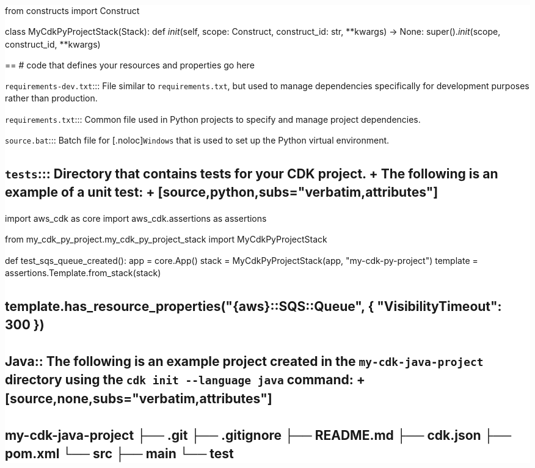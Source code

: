 from constructs import Construct

class MyCdkPyProjectStack(Stack):
 def *init*(self, scope: Construct, construct_id: str, **kwargs) \-> None:
  super().*init*(scope, construct_id, **kwargs)

== # code that defines your resources and properties go here

`requirements-dev.txt`::: File similar to `requirements.txt`, but used to manage dependencies specifically for development purposes rather than production.

`requirements.txt`::: Common file used in Python projects to specify and manage project dependencies.

`source.bat`::: Batch file for [.noloc]`Windows` that is used to set up the Python virtual environment.

`tests`::: Directory that contains tests for your CDK project.
+
The following is an example of a unit test:
+
[source,python,subs="verbatim,attributes"]
---
import aws_cdk as core
import aws_cdk.assertions as assertions

from my_cdk_py_project.my_cdk_py_project_stack import MyCdkPyProjectStack

def test_sqs_queue_created():
 app = core.App()
 stack = MyCdkPyProjectStack(app, "my-cdk-py-project")
 template = assertions.Template.from_stack(stack)

template.has_resource_properties("\{aws}::SQS::Queue", {
  "VisibilityTimeout": 300
 })
---

Java::
The following is an example project created in the `my-cdk-java-project` directory using the `cdk init --language java` command:
+
[source,none,subs="verbatim,attributes"]
---
my-cdk-java-project
├── .git
├── .gitignore
├── README.md
├── cdk.json
├── pom.xml
└── src
    ├── main
    └── test
---
